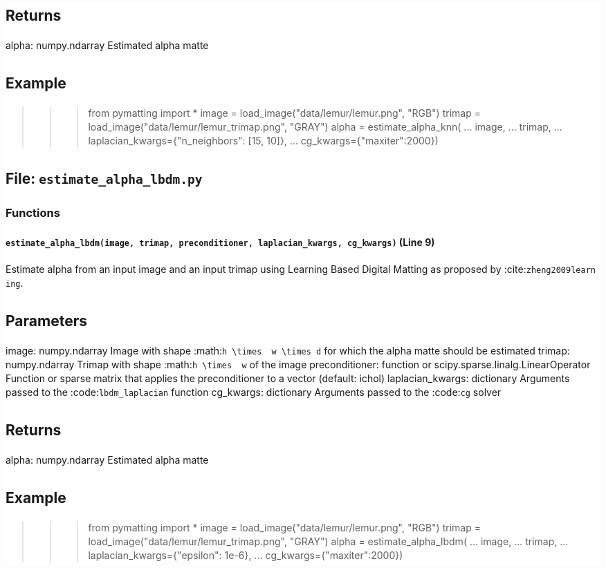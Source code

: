 Returns
-------
alpha: numpy.ndarray
    Estimated alpha matte

Example
-------
>>> from pymatting import *
>>> image = load_image("data/lemur/lemur.png", "RGB")
>>> trimap = load_image("data/lemur/lemur_trimap.png", "GRAY")
>>> alpha = estimate_alpha_knn(
...     image,
...     trimap,
...     laplacian_kwargs={"n_neighbors": [15, 10]},
...     cg_kwargs={"maxiter":2000})

## File: `estimate_alpha_lbdm.py`

### Functions

#### `estimate_alpha_lbdm(image, trimap, preconditioner, laplacian_kwargs, cg_kwargs)` (Line 9)
Estimate alpha from an input image and an input trimap using Learning Based Digital Matting as proposed by :cite:`zheng2009learning`.

Parameters
----------
image: numpy.ndarray
    Image with shape :math:`h \times  w \times d` for which the alpha matte should be estimated
trimap: numpy.ndarray
    Trimap with shape :math:`h \times  w` of the image
preconditioner: function or scipy.sparse.linalg.LinearOperator
    Function or sparse matrix that applies the preconditioner to a vector (default: ichol)
laplacian_kwargs: dictionary
    Arguments passed to the :code:`lbdm_laplacian` function
cg_kwargs: dictionary
    Arguments passed to the :code:`cg` solver

Returns
-------
alpha: numpy.ndarray
    Estimated alpha matte

Example
-------
>>> from pymatting import *
>>> image = load_image("data/lemur/lemur.png", "RGB")
>>> trimap = load_image("data/lemur/lemur_trimap.png", "GRAY")
>>> alpha = estimate_alpha_lbdm(
...     image,
...     trimap,
...     laplacian_kwargs={"epsilon": 1e-6},
...     cg_kwargs={"maxiter":2000})
